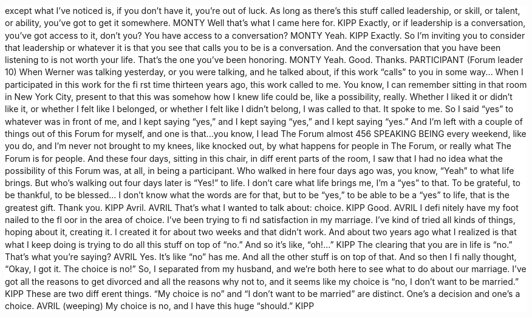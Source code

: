 except what I’ve noticed is, if you don’t have it, you’re out of luck. As long as there’s this stuff
called leadership, or skill, or talent, or ability, you’ve got to get it somewhere.
MONTY
Well that’s what I came here for.
KIPP
Exactly, or if leadership is a conversation, you’ve got access to it, don’t you? You have access to a
conversation?
MONTY
Yeah.
KIPP
Exactly. So I’m inviting you to consider that leadership or whatever it is that you see that calls
you to be is a conversation. And the conversation that you have been listening to is not worth
your life. That’s the one you’ve been honoring.
MONTY
Yeah. Good. Thanks.
PARTICIPANT (Forum leader 10)
When Werner was talking yesterday, or you were talking, and he talked about, if this work
“calls” to you in some way... When I participated in this work for the fi rst time thirteen years
ago, this work called to me. You know, I can remember sitting in that room in New York City,
present to that this was somehow how I knew life could be, like a possibility, really. Whether I
liked it or didn’t like it, or whether I felt like I belonged, or whether I felt like I didn’t belong,
I was called to that. It spoke to me. So I said “yes” to whatever was in front of me, and I kept
saying “yes,” and I kept saying “yes,” and I kept saying “yes.” And I’m left with a couple of
things out of this Forum for myself, and one is that...you know, I lead The Forum almost
456
SPEAKING BEING
every weekend, like you do, and I’m never not brought to my knees, like knocked out, by
what happens for people in The Forum, or really what The Forum is for people. And these
four days, sitting in this chair, in diff erent parts of the room, I saw that I had no idea what the
possibility of this Forum was, at all, in being a participant. Who walked in here four days ago
was, you know, “Yeah” to what life brings. But who’s walking out four days later is “Yes!” to
life. I don’t care what life brings me, I’m a “yes” to that. To be grateful, to be thankful, to be
blessed... I don’t know what the words are for that, but to be “yes,” to be able to be a “yes” to
life, that is the greatest gift. Thank you.
KIPP
Avril.
AVRIL
That’s what I wanted to talk about: choice.
KIPP
Good.
AVRIL
I defi nitely have my foot nailed to the fl oor in the area of choice. I’ve been trying to fi nd
satisfaction in my marriage. I’ve kind of tried all kinds of things, hoping about it, creating it. I
created it for about two weeks and that didn’t work. And about two years ago what I realized is
that what I keep doing is trying to do all this stuff  on top of “no.” And so it’s like, “oh!...”
KIPP
The clearing that you are in life is “no.” That’s what you’re saying?
AVRIL
Yes. It’s like “no” has me. And all the other stuff  is on top of that. And so then I fi nally thought,
“Okay, I got it. The choice is no!” So, I separated from my husband, and we’re both here to see
what to do about our marriage. I’ve got all the reasons to get divorced and all the reasons why
not to, and it seems like my choice is “no, I don’t want to be married.”
KIPP
These are two diff erent things. “My choice is no” and “I don’t want to be married” are distinct.
One’s a decision and one’s a choice.
AVRIL (weeping)
My choice is no, and I have this huge “should.”
KIPP